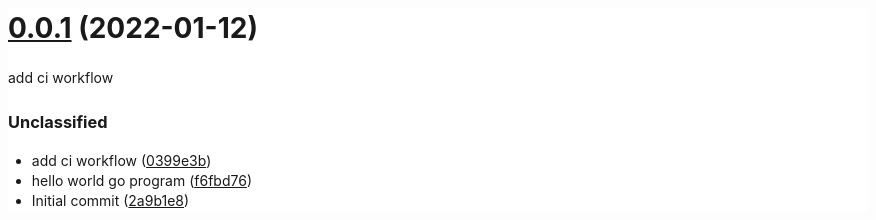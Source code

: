 
# [0.0.1](https://github.com/ory/release-canary/compare/2a9b1e8285de2a279595a2227dad067f2f626b1c...v0.0.1) (2022-01-12)

add ci workflow





### Unclassified

* add ci workflow ([0399e3b](https://github.com/ory/release-canary/commit/0399e3bb2ceb54511a2ec20d58e80dde83245299))
* hello world go program ([f6fbd76](https://github.com/ory/release-canary/commit/f6fbd7606d346909eff653264078263af146588a))
* Initial commit ([2a9b1e8](https://github.com/ory/release-canary/commit/2a9b1e8285de2a279595a2227dad067f2f626b1c))


